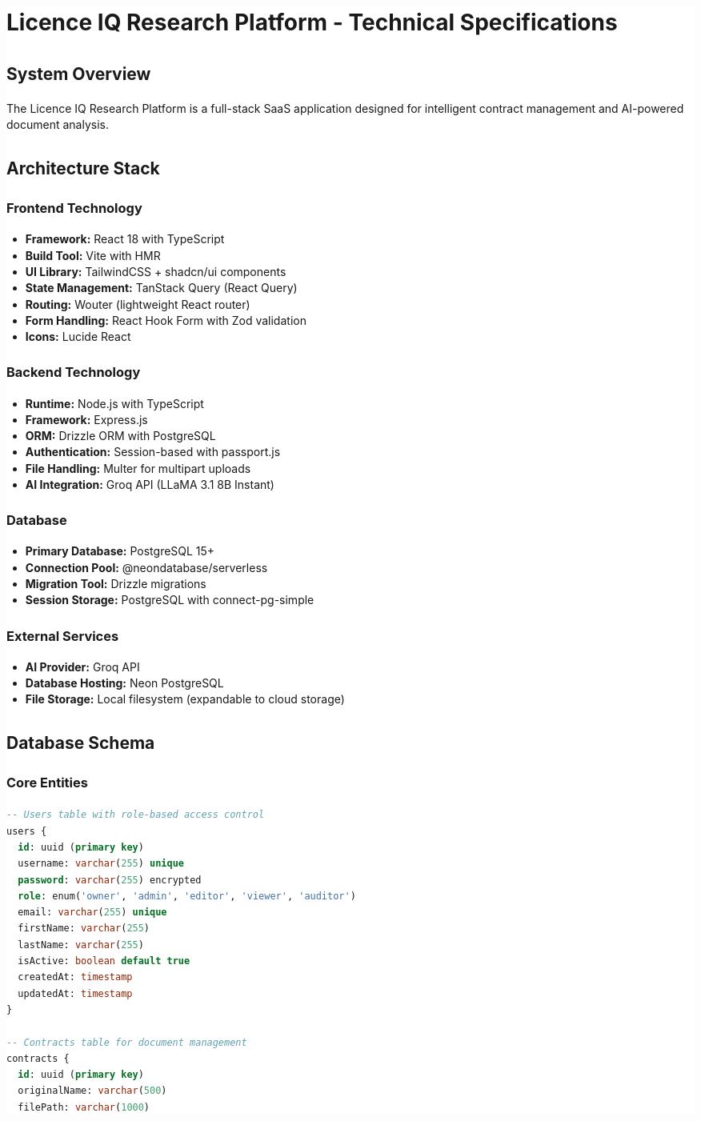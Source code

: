 # Licence IQ Research Platform - Technical Specifications

## System Overview
The Licence IQ Research Platform is a full-stack SaaS application designed for intelligent contract management and AI-powered document analysis.

## Architecture Stack

### Frontend Technology
- **Framework:** React 18 with TypeScript
- **Build Tool:** Vite with HMR
- **UI Library:** TailwindCSS + shadcn/ui components
- **State Management:** TanStack Query (React Query)
- **Routing:** Wouter (lightweight React router)
- **Form Handling:** React Hook Form with Zod validation
- **Icons:** Lucide React

### Backend Technology
- **Runtime:** Node.js with TypeScript
- **Framework:** Express.js
- **ORM:** Drizzle ORM with PostgreSQL
- **Authentication:** Session-based with passport.js
- **File Handling:** Multer for multipart uploads
- **AI Integration:** Groq API (LLaMA 3.1 8B Instant)

### Database
- **Primary Database:** PostgreSQL 15+
- **Connection Pool:** @neondatabase/serverless
- **Migration Tool:** Drizzle migrations
- **Session Storage:** PostgreSQL with connect-pg-simple

### External Services
- **AI Provider:** Groq API
- **Database Hosting:** Neon PostgreSQL
- **File Storage:** Local filesystem (expandable to cloud storage)

## Database Schema

### Core Entities
```sql
-- Users table with role-based access control
users {
  id: uuid (primary key)
  username: varchar(255) unique
  password: varchar(255) encrypted
  role: enum('owner', 'admin', 'editor', 'viewer', 'auditor')
  email: varchar(255) unique
  firstName: varchar(255)
  lastName: varchar(255)
  isActive: boolean default true
  createdAt: timestamp
  updatedAt: timestamp
}

-- Contracts table for document management
contracts {
  id: uuid (primary key)
  originalName: varchar(500)
  filePath: varchar(1000)
```